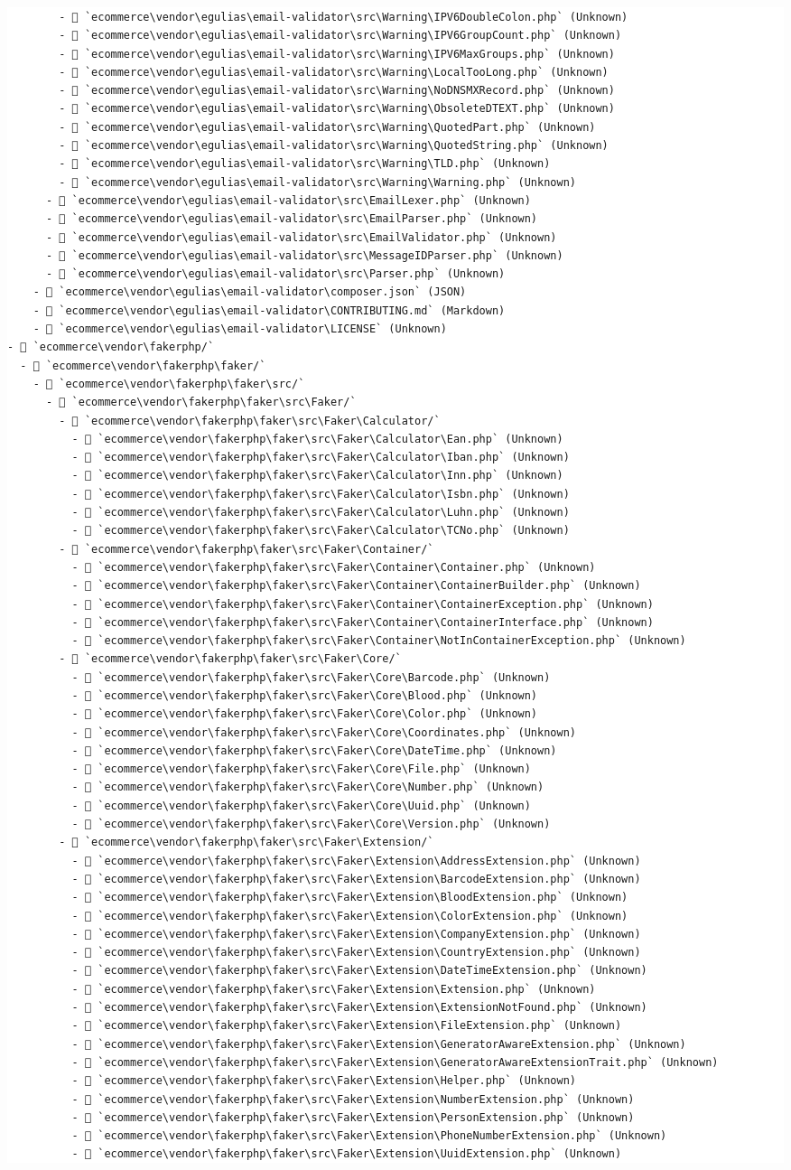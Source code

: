             - 📄 `ecommerce\vendor\egulias\email-validator\src\Warning\IPV6DoubleColon.php` (Unknown)
            - 📄 `ecommerce\vendor\egulias\email-validator\src\Warning\IPV6GroupCount.php` (Unknown)
            - 📄 `ecommerce\vendor\egulias\email-validator\src\Warning\IPV6MaxGroups.php` (Unknown)
            - 📄 `ecommerce\vendor\egulias\email-validator\src\Warning\LocalTooLong.php` (Unknown)
            - 📄 `ecommerce\vendor\egulias\email-validator\src\Warning\NoDNSMXRecord.php` (Unknown)
            - 📄 `ecommerce\vendor\egulias\email-validator\src\Warning\ObsoleteDTEXT.php` (Unknown)
            - 📄 `ecommerce\vendor\egulias\email-validator\src\Warning\QuotedPart.php` (Unknown)
            - 📄 `ecommerce\vendor\egulias\email-validator\src\Warning\QuotedString.php` (Unknown)
            - 📄 `ecommerce\vendor\egulias\email-validator\src\Warning\TLD.php` (Unknown)
            - 📄 `ecommerce\vendor\egulias\email-validator\src\Warning\Warning.php` (Unknown)
          - 📄 `ecommerce\vendor\egulias\email-validator\src\EmailLexer.php` (Unknown)
          - 📄 `ecommerce\vendor\egulias\email-validator\src\EmailParser.php` (Unknown)
          - 📄 `ecommerce\vendor\egulias\email-validator\src\EmailValidator.php` (Unknown)
          - 📄 `ecommerce\vendor\egulias\email-validator\src\MessageIDParser.php` (Unknown)
          - 📄 `ecommerce\vendor\egulias\email-validator\src\Parser.php` (Unknown)
        - 📄 `ecommerce\vendor\egulias\email-validator\composer.json` (JSON)
        - 📄 `ecommerce\vendor\egulias\email-validator\CONTRIBUTING.md` (Markdown)
        - 📄 `ecommerce\vendor\egulias\email-validator\LICENSE` (Unknown)
    - 📁 `ecommerce\vendor\fakerphp/`
      - 📁 `ecommerce\vendor\fakerphp\faker/`
        - 📁 `ecommerce\vendor\fakerphp\faker\src/`
          - 📁 `ecommerce\vendor\fakerphp\faker\src\Faker/`
            - 📁 `ecommerce\vendor\fakerphp\faker\src\Faker\Calculator/`
              - 📄 `ecommerce\vendor\fakerphp\faker\src\Faker\Calculator\Ean.php` (Unknown)
              - 📄 `ecommerce\vendor\fakerphp\faker\src\Faker\Calculator\Iban.php` (Unknown)
              - 📄 `ecommerce\vendor\fakerphp\faker\src\Faker\Calculator\Inn.php` (Unknown)
              - 📄 `ecommerce\vendor\fakerphp\faker\src\Faker\Calculator\Isbn.php` (Unknown)
              - 📄 `ecommerce\vendor\fakerphp\faker\src\Faker\Calculator\Luhn.php` (Unknown)
              - 📄 `ecommerce\vendor\fakerphp\faker\src\Faker\Calculator\TCNo.php` (Unknown)
            - 📁 `ecommerce\vendor\fakerphp\faker\src\Faker\Container/`
              - 📄 `ecommerce\vendor\fakerphp\faker\src\Faker\Container\Container.php` (Unknown)
              - 📄 `ecommerce\vendor\fakerphp\faker\src\Faker\Container\ContainerBuilder.php` (Unknown)
              - 📄 `ecommerce\vendor\fakerphp\faker\src\Faker\Container\ContainerException.php` (Unknown)
              - 📄 `ecommerce\vendor\fakerphp\faker\src\Faker\Container\ContainerInterface.php` (Unknown)
              - 📄 `ecommerce\vendor\fakerphp\faker\src\Faker\Container\NotInContainerException.php` (Unknown)
            - 📁 `ecommerce\vendor\fakerphp\faker\src\Faker\Core/`
              - 📄 `ecommerce\vendor\fakerphp\faker\src\Faker\Core\Barcode.php` (Unknown)
              - 📄 `ecommerce\vendor\fakerphp\faker\src\Faker\Core\Blood.php` (Unknown)
              - 📄 `ecommerce\vendor\fakerphp\faker\src\Faker\Core\Color.php` (Unknown)
              - 📄 `ecommerce\vendor\fakerphp\faker\src\Faker\Core\Coordinates.php` (Unknown)
              - 📄 `ecommerce\vendor\fakerphp\faker\src\Faker\Core\DateTime.php` (Unknown)
              - 📄 `ecommerce\vendor\fakerphp\faker\src\Faker\Core\File.php` (Unknown)
              - 📄 `ecommerce\vendor\fakerphp\faker\src\Faker\Core\Number.php` (Unknown)
              - 📄 `ecommerce\vendor\fakerphp\faker\src\Faker\Core\Uuid.php` (Unknown)
              - 📄 `ecommerce\vendor\fakerphp\faker\src\Faker\Core\Version.php` (Unknown)
            - 📁 `ecommerce\vendor\fakerphp\faker\src\Faker\Extension/`
              - 📄 `ecommerce\vendor\fakerphp\faker\src\Faker\Extension\AddressExtension.php` (Unknown)
              - 📄 `ecommerce\vendor\fakerphp\faker\src\Faker\Extension\BarcodeExtension.php` (Unknown)
              - 📄 `ecommerce\vendor\fakerphp\faker\src\Faker\Extension\BloodExtension.php` (Unknown)
              - 📄 `ecommerce\vendor\fakerphp\faker\src\Faker\Extension\ColorExtension.php` (Unknown)
              - 📄 `ecommerce\vendor\fakerphp\faker\src\Faker\Extension\CompanyExtension.php` (Unknown)
              - 📄 `ecommerce\vendor\fakerphp\faker\src\Faker\Extension\CountryExtension.php` (Unknown)
              - 📄 `ecommerce\vendor\fakerphp\faker\src\Faker\Extension\DateTimeExtension.php` (Unknown)
              - 📄 `ecommerce\vendor\fakerphp\faker\src\Faker\Extension\Extension.php` (Unknown)
              - 📄 `ecommerce\vendor\fakerphp\faker\src\Faker\Extension\ExtensionNotFound.php` (Unknown)
              - 📄 `ecommerce\vendor\fakerphp\faker\src\Faker\Extension\FileExtension.php` (Unknown)
              - 📄 `ecommerce\vendor\fakerphp\faker\src\Faker\Extension\GeneratorAwareExtension.php` (Unknown)
              - 📄 `ecommerce\vendor\fakerphp\faker\src\Faker\Extension\GeneratorAwareExtensionTrait.php` (Unknown)
              - 📄 `ecommerce\vendor\fakerphp\faker\src\Faker\Extension\Helper.php` (Unknown)
              - 📄 `ecommerce\vendor\fakerphp\faker\src\Faker\Extension\NumberExtension.php` (Unknown)
              - 📄 `ecommerce\vendor\fakerphp\faker\src\Faker\Extension\PersonExtension.php` (Unknown)
              - 📄 `ecommerce\vendor\fakerphp\faker\src\Faker\Extension\PhoneNumberExtension.php` (Unknown)
              - 📄 `ecommerce\vendor\fakerphp\faker\src\Faker\Extension\UuidExtension.php` (Unknown)